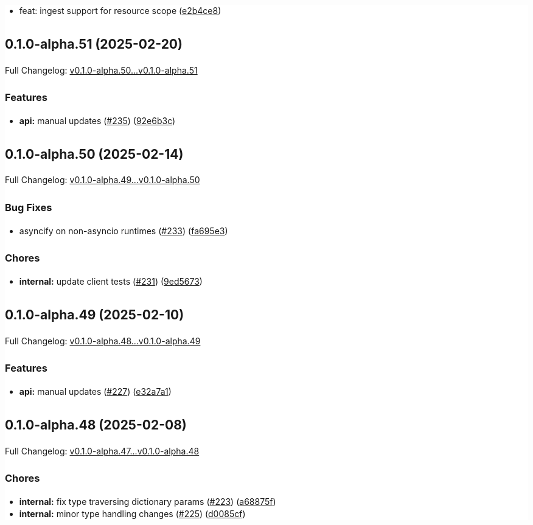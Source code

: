* feat: ingest support for resource scope ([e2b4ce8](https://github.com/Pay-i/pay-i-python/commit/e2b4ce847b3f54df1bc5be7a78cf81dccd80c88c))

## 0.1.0-alpha.51 (2025-02-20)

Full Changelog: [v0.1.0-alpha.50...v0.1.0-alpha.51](https://github.com/Pay-i/pay-i-python/compare/v0.1.0-alpha.50...v0.1.0-alpha.51)

### Features

* **api:** manual updates ([#235](https://github.com/Pay-i/pay-i-python/issues/235)) ([92e6b3c](https://github.com/Pay-i/pay-i-python/commit/92e6b3c9328caae24efbb75214f5f5087bfd57ec))

## 0.1.0-alpha.50 (2025-02-14)

Full Changelog: [v0.1.0-alpha.49...v0.1.0-alpha.50](https://github.com/Pay-i/pay-i-python/compare/v0.1.0-alpha.49...v0.1.0-alpha.50)

### Bug Fixes

* asyncify on non-asyncio runtimes ([#233](https://github.com/Pay-i/pay-i-python/issues/233)) ([fa695e3](https://github.com/Pay-i/pay-i-python/commit/fa695e32df5f90064a16e547ff5e1d2aa7e6655c))


### Chores

* **internal:** update client tests ([#231](https://github.com/Pay-i/pay-i-python/issues/231)) ([9ed5673](https://github.com/Pay-i/pay-i-python/commit/9ed567342c9360349be4a7770580929a96b306be))

## 0.1.0-alpha.49 (2025-02-10)

Full Changelog: [v0.1.0-alpha.48...v0.1.0-alpha.49](https://github.com/Pay-i/pay-i-python/compare/v0.1.0-alpha.48...v0.1.0-alpha.49)

### Features

* **api:** manual updates ([#227](https://github.com/Pay-i/pay-i-python/issues/227)) ([e32a7a1](https://github.com/Pay-i/pay-i-python/commit/e32a7a161132b2a0c85244db62a6bf3a37b37444))

## 0.1.0-alpha.48 (2025-02-08)

Full Changelog: [v0.1.0-alpha.47...v0.1.0-alpha.48](https://github.com/Pay-i/pay-i-python/compare/v0.1.0-alpha.47...v0.1.0-alpha.48)

### Chores

* **internal:** fix type traversing dictionary params ([#223](https://github.com/Pay-i/pay-i-python/issues/223)) ([a68875f](https://github.com/Pay-i/pay-i-python/commit/a68875ff18bff2222b50567d2aeab5e3da1f2491))
* **internal:** minor type handling changes ([#225](https://github.com/Pay-i/pay-i-python/issues/225)) ([d0085cf](https://github.com/Pay-i/pay-i-python/commit/d0085cf20ded356b6e00c4969bef62cd4fb68bc8))

